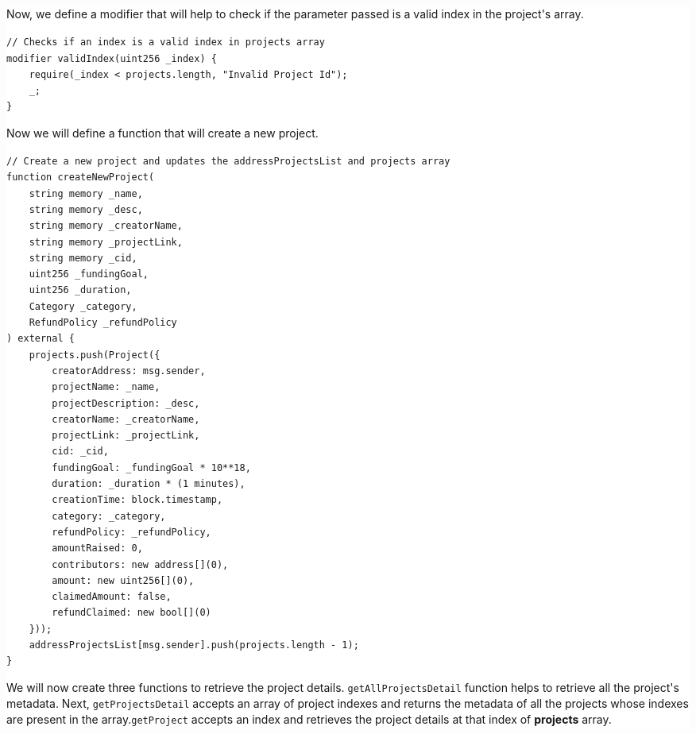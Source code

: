 Now, we define a modifier that will help to check if the parameter passed is a valid index in the project's array.

```solidity
// Checks if an index is a valid index in projects array
modifier validIndex(uint256 _index) {
    require(_index < projects.length, "Invalid Project Id");
    _;
}
```

Now we will define a function that will create a new project.

```solidity
// Create a new project and updates the addressProjectsList and projects array
function createNewProject(
    string memory _name,
    string memory _desc,
    string memory _creatorName,
    string memory _projectLink,
    string memory _cid,
    uint256 _fundingGoal,
    uint256 _duration,
    Category _category,
    RefundPolicy _refundPolicy
) external {
    projects.push(Project({
        creatorAddress: msg.sender,
        projectName: _name,
        projectDescription: _desc,
        creatorName: _creatorName,
        projectLink: _projectLink,
        cid: _cid,
        fundingGoal: _fundingGoal * 10**18,
        duration: _duration * (1 minutes),
        creationTime: block.timestamp,
        category: _category,
        refundPolicy: _refundPolicy,
        amountRaised: 0,
        contributors: new address[](0),
        amount: new uint256[](0),
        claimedAmount: false,
        refundClaimed: new bool[](0)
    }));
    addressProjectsList[msg.sender].push(projects.length - 1);
}
```

We will now create three functions to retrieve the project details. `getAllProjectsDetail` function helps to retrieve all the project's metadata.
Next, `getProjectsDetail` accepts an array of project indexes and returns the metadata of all the projects whose indexes are present in the array.`getProject` accepts an index and retrieves the project details at that index of **projects** array.
